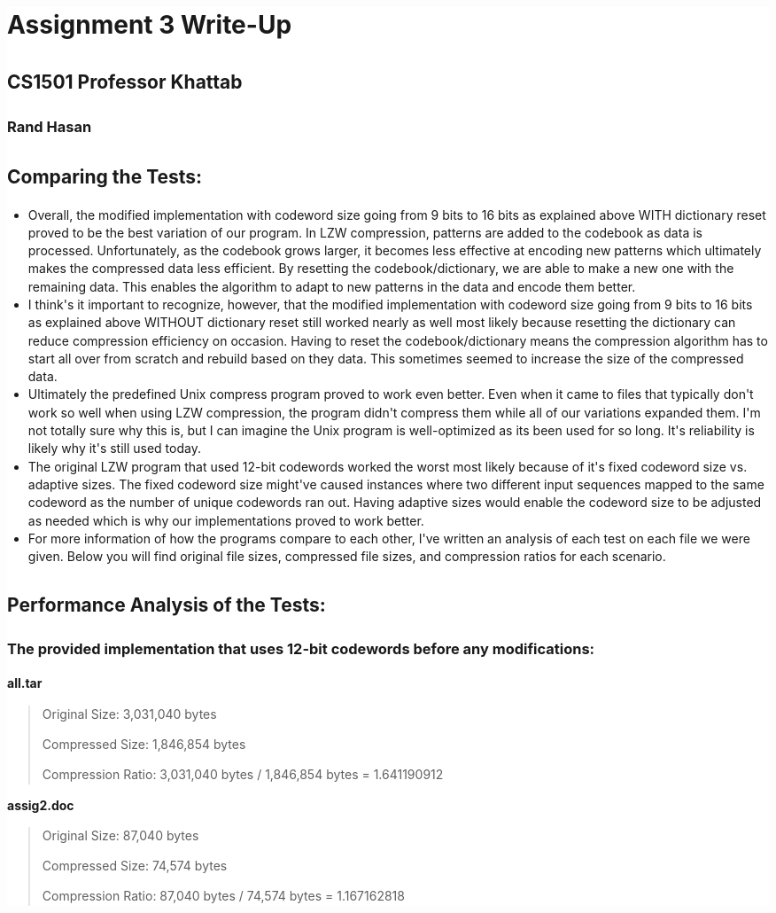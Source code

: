 # Assignment 3 Write-Up
## CS1501 Professor Khattab
### Rand Hasan

## Comparing the Tests:
- Overall, the modified implementation with codeword size going from 9 bits to 16 bits as explained above WITH dictionary reset proved to be the best variation of our program.  In LZW compression, patterns are added to the codebook as data is processed.  Unfortunately, as the codebook grows larger, it becomes less effective at encoding new patterns which ultimately makes the compressed data less efficient.  By resetting the codebook/dictionary, we are able to make a new one with the remaining data.  This enables the algorithm to adapt to new patterns in the data and encode them better.
- I think's it important to recognize, however, that the modified implementation with codeword size going from 9 bits to 16 bits as explained above WITHOUT dictionary reset still worked nearly as well most likely because resetting the dictionary can reduce compression efficiency on occasion.  Having to reset the codebook/dictionary means the compression algorithm has to start all over from scratch and rebuild based on they data.  This sometimes seemed to increase the size of the compressed data.
- Ultimately the predefined Unix compress program proved to work even better.  Even when it came to files that typically don't work so well when using LZW compression, the program didn't compress them while all of our variations expanded them.  I'm not totally sure why this is, but I can imagine the Unix program is well-optimized as its been used for so long.  It's reliability is likely why it's still used today.
- The original LZW program that used 12-bit codewords worked the worst most likely because of it's fixed codeword size vs. adaptive sizes.  The fixed codeword size might've caused instances where two different input sequences mapped to the same codeword as the number of unique codewords ran out.  Having adaptive sizes would enable the codeword size to be adjusted as needed which is why our implementations proved to work better.
- For more information of how the programs compare to each other, I've written an analysis of each test on each file we were given.  Below you will find original file sizes, compressed file sizes, and compression ratios for each scenario.

## Performance Analysis of the Tests:
### The provided implementation that uses 12-bit codewords before any modifications:
**all.tar**
> Original Size: 3,031,040 bytes
> 
> Compressed Size: 1,846,854 bytes
> 
> Compression Ratio: 3,031,040 bytes / 1,846,854 bytes = 1.641190912
> 

**assig2.doc**
> Original Size: 87,040 bytes
> 
> Compressed Size: 74,574 bytes
> 
> Compression Ratio: 87,040 bytes / 74,574 bytes = 1.167162818
> 
